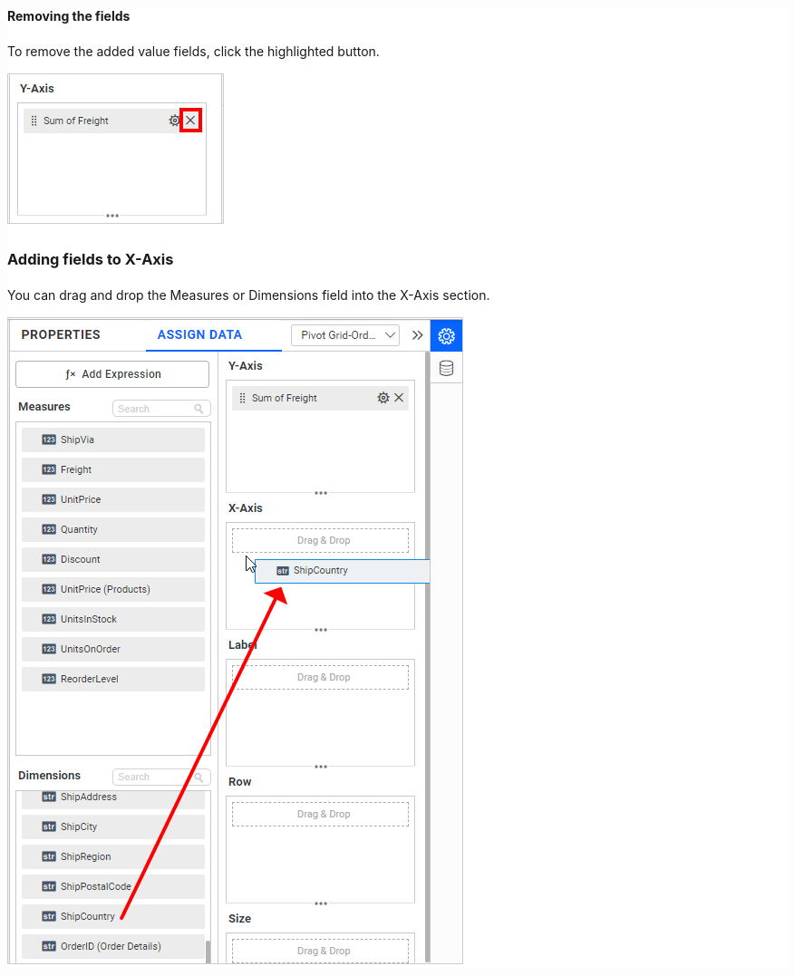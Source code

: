 #### Removing the fields

To remove the added value fields, click the highlighted button.

![Removing  Fields](/static/assets/visualizing-data/visualization-widgets/images/scatter-chart/remove-icon.png)

### Adding fields to X-Axis

You can drag and drop the Measures or Dimensions field into the X-Axis section.

![Add X-Axis field](/static/assets/visualizing-data/visualization-widgets/images/scatter-chart/add-x-axis.png)
